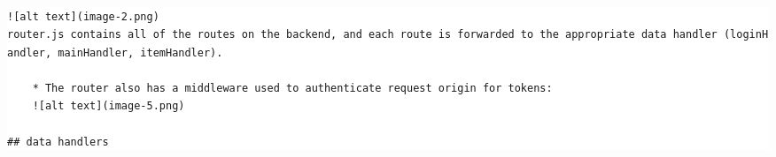     ![alt text](image-2.png)
    router.js contains all of the routes on the backend, and each route is forwarded to the appropriate data handler (loginHandler, mainHandler, itemHandler).

        * The router also has a middleware used to authenticate request origin for tokens:
        ![alt text](image-5.png)

    ## data handlers
